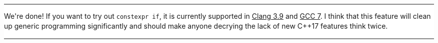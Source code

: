 -------

We're done! If you want to try out `constexpr if`, it is currently supported in [Clang 3.9](http://clang.llvm.org/cxx_status.html) and [GCC 7](https://gcc.gnu.org/projects/cxx-status.html). I think that this feature will clean up generic programming significantly and should make anyone decrying the lack of new C++17 features think twice.

-------
